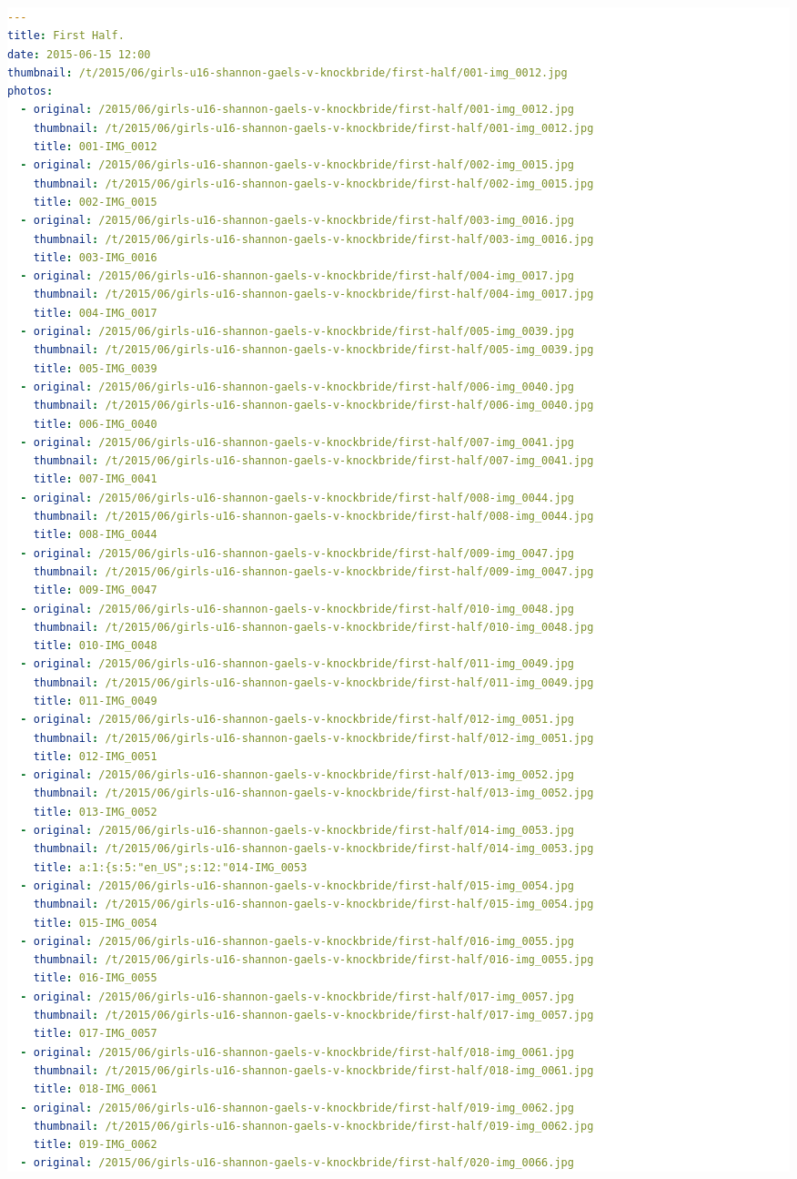 ```yaml
---
title: First Half.
date: 2015-06-15 12:00
thumbnail: /t/2015/06/girls-u16-shannon-gaels-v-knockbride/first-half/001-img_0012.jpg
photos:
  - original: /2015/06/girls-u16-shannon-gaels-v-knockbride/first-half/001-img_0012.jpg
    thumbnail: /t/2015/06/girls-u16-shannon-gaels-v-knockbride/first-half/001-img_0012.jpg
    title: 001-IMG_0012
  - original: /2015/06/girls-u16-shannon-gaels-v-knockbride/first-half/002-img_0015.jpg
    thumbnail: /t/2015/06/girls-u16-shannon-gaels-v-knockbride/first-half/002-img_0015.jpg
    title: 002-IMG_0015
  - original: /2015/06/girls-u16-shannon-gaels-v-knockbride/first-half/003-img_0016.jpg
    thumbnail: /t/2015/06/girls-u16-shannon-gaels-v-knockbride/first-half/003-img_0016.jpg
    title: 003-IMG_0016
  - original: /2015/06/girls-u16-shannon-gaels-v-knockbride/first-half/004-img_0017.jpg
    thumbnail: /t/2015/06/girls-u16-shannon-gaels-v-knockbride/first-half/004-img_0017.jpg
    title: 004-IMG_0017
  - original: /2015/06/girls-u16-shannon-gaels-v-knockbride/first-half/005-img_0039.jpg
    thumbnail: /t/2015/06/girls-u16-shannon-gaels-v-knockbride/first-half/005-img_0039.jpg
    title: 005-IMG_0039
  - original: /2015/06/girls-u16-shannon-gaels-v-knockbride/first-half/006-img_0040.jpg
    thumbnail: /t/2015/06/girls-u16-shannon-gaels-v-knockbride/first-half/006-img_0040.jpg
    title: 006-IMG_0040
  - original: /2015/06/girls-u16-shannon-gaels-v-knockbride/first-half/007-img_0041.jpg
    thumbnail: /t/2015/06/girls-u16-shannon-gaels-v-knockbride/first-half/007-img_0041.jpg
    title: 007-IMG_0041
  - original: /2015/06/girls-u16-shannon-gaels-v-knockbride/first-half/008-img_0044.jpg
    thumbnail: /t/2015/06/girls-u16-shannon-gaels-v-knockbride/first-half/008-img_0044.jpg
    title: 008-IMG_0044
  - original: /2015/06/girls-u16-shannon-gaels-v-knockbride/first-half/009-img_0047.jpg
    thumbnail: /t/2015/06/girls-u16-shannon-gaels-v-knockbride/first-half/009-img_0047.jpg
    title: 009-IMG_0047
  - original: /2015/06/girls-u16-shannon-gaels-v-knockbride/first-half/010-img_0048.jpg
    thumbnail: /t/2015/06/girls-u16-shannon-gaels-v-knockbride/first-half/010-img_0048.jpg
    title: 010-IMG_0048
  - original: /2015/06/girls-u16-shannon-gaels-v-knockbride/first-half/011-img_0049.jpg
    thumbnail: /t/2015/06/girls-u16-shannon-gaels-v-knockbride/first-half/011-img_0049.jpg
    title: 011-IMG_0049
  - original: /2015/06/girls-u16-shannon-gaels-v-knockbride/first-half/012-img_0051.jpg
    thumbnail: /t/2015/06/girls-u16-shannon-gaels-v-knockbride/first-half/012-img_0051.jpg
    title: 012-IMG_0051
  - original: /2015/06/girls-u16-shannon-gaels-v-knockbride/first-half/013-img_0052.jpg
    thumbnail: /t/2015/06/girls-u16-shannon-gaels-v-knockbride/first-half/013-img_0052.jpg
    title: 013-IMG_0052
  - original: /2015/06/girls-u16-shannon-gaels-v-knockbride/first-half/014-img_0053.jpg
    thumbnail: /t/2015/06/girls-u16-shannon-gaels-v-knockbride/first-half/014-img_0053.jpg
    title: a:1:{s:5:"en_US";s:12:"014-IMG_0053
  - original: /2015/06/girls-u16-shannon-gaels-v-knockbride/first-half/015-img_0054.jpg
    thumbnail: /t/2015/06/girls-u16-shannon-gaels-v-knockbride/first-half/015-img_0054.jpg
    title: 015-IMG_0054
  - original: /2015/06/girls-u16-shannon-gaels-v-knockbride/first-half/016-img_0055.jpg
    thumbnail: /t/2015/06/girls-u16-shannon-gaels-v-knockbride/first-half/016-img_0055.jpg
    title: 016-IMG_0055
  - original: /2015/06/girls-u16-shannon-gaels-v-knockbride/first-half/017-img_0057.jpg
    thumbnail: /t/2015/06/girls-u16-shannon-gaels-v-knockbride/first-half/017-img_0057.jpg
    title: 017-IMG_0057
  - original: /2015/06/girls-u16-shannon-gaels-v-knockbride/first-half/018-img_0061.jpg
    thumbnail: /t/2015/06/girls-u16-shannon-gaels-v-knockbride/first-half/018-img_0061.jpg
    title: 018-IMG_0061
  - original: /2015/06/girls-u16-shannon-gaels-v-knockbride/first-half/019-img_0062.jpg
    thumbnail: /t/2015/06/girls-u16-shannon-gaels-v-knockbride/first-half/019-img_0062.jpg
    title: 019-IMG_0062
  - original: /2015/06/girls-u16-shannon-gaels-v-knockbride/first-half/020-img_0066.jpg
```